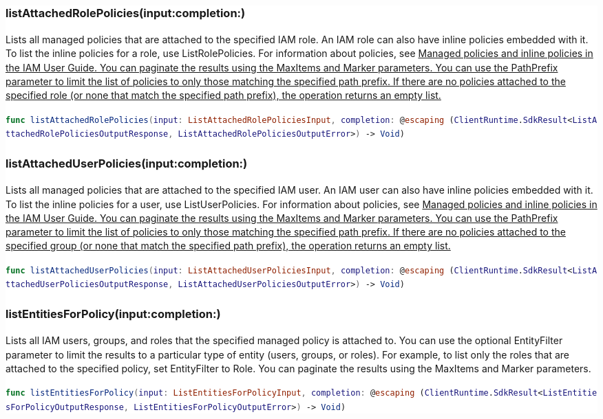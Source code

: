### listAttachedRolePolicies(input:​completion:​)

Lists all managed policies that are attached to the specified IAM role.
An IAM role can also have inline policies embedded with it. To list the inline
policies for a role, use ListRolePolicies. For information about
policies, see <a href="https:​//docs.aws.amazon.com/IAM/latest/UserGuide/policies-managed-vs-inline.html">Managed policies and inline
policies in the IAM User Guide.
You can paginate the results using the MaxItems and Marker
parameters. You can use the PathPrefix parameter to limit the list of
policies to only those matching the specified path prefix. If there are no policies
attached to the specified role (or none that match the specified path prefix), the
operation returns an empty list.

``` swift
func listAttachedRolePolicies(input: ListAttachedRolePoliciesInput, completion: @escaping (ClientRuntime.SdkResult<ListAttachedRolePoliciesOutputResponse, ListAttachedRolePoliciesOutputError>) -> Void)
```

### listAttachedUserPolicies(input:​completion:​)

Lists all managed policies that are attached to the specified IAM user.
An IAM user can also have inline policies embedded with it. To list the inline
policies for a user, use ListUserPolicies. For information about
policies, see <a href="https:​//docs.aws.amazon.com/IAM/latest/UserGuide/policies-managed-vs-inline.html">Managed policies and inline
policies in the IAM User Guide.
You can paginate the results using the MaxItems and Marker
parameters. You can use the PathPrefix parameter to limit the list of
policies to only those matching the specified path prefix. If there are no policies
attached to the specified group (or none that match the specified path prefix), the
operation returns an empty list.

``` swift
func listAttachedUserPolicies(input: ListAttachedUserPoliciesInput, completion: @escaping (ClientRuntime.SdkResult<ListAttachedUserPoliciesOutputResponse, ListAttachedUserPoliciesOutputError>) -> Void)
```

### listEntitiesForPolicy(input:​completion:​)

Lists all IAM users, groups, and roles that the specified managed policy is attached
to.
You can use the optional EntityFilter parameter to limit the results to a
particular type of entity (users, groups, or roles). For example, to list only the roles
that are attached to the specified policy, set EntityFilter to
Role.
You can paginate the results using the MaxItems and Marker
parameters.

``` swift
func listEntitiesForPolicy(input: ListEntitiesForPolicyInput, completion: @escaping (ClientRuntime.SdkResult<ListEntitiesForPolicyOutputResponse, ListEntitiesForPolicyOutputError>) -> Void)
```
